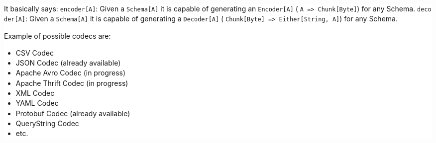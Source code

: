 It basically says:
`encoder[A]`: Given a `Schema[A]` it is capable of generating an `Encoder[A]` ( `A => Chunk[Byte]`) for any Schema.
`decoder[A]`: Given a `Schema[A]` it is capable of generating a `Decoder[A]` ( `Chunk[Byte] => Either[String, A]`) for any Schema.


Example of possible codecs are:
- CSV Codec
- JSON Codec (already available)
- Apache Avro Codec (in progress)
- Apache Thrift Codec (in progress)
- XML Codec
- YAML Codec
- Protobuf Codec (already available)
- QueryString Codec
- etc.
